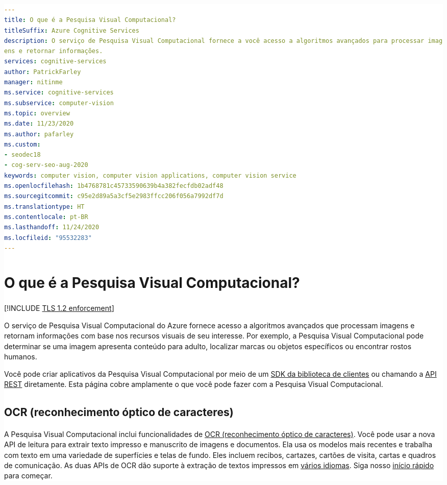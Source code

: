 ```yaml
---
title: O que é a Pesquisa Visual Computacional?
titleSuffix: Azure Cognitive Services
description: O serviço de Pesquisa Visual Computacional fornece a você acesso a algoritmos avançados para processar imagens e retornar informações.
services: cognitive-services
author: PatrickFarley
manager: nitinme
ms.service: cognitive-services
ms.subservice: computer-vision
ms.topic: overview
ms.date: 11/23/2020
ms.author: pafarley
ms.custom:
- seodec18
- cog-serv-seo-aug-2020
keywords: computer vision, computer vision applications, computer vision service
ms.openlocfilehash: 1b4768781c45733590639b4a382fecfdb02adf48
ms.sourcegitcommit: c95e2d89a5a3cf5e2983ffcc206f056a7992df7d
ms.translationtype: HT
ms.contentlocale: pt-BR
ms.lasthandoff: 11/24/2020
ms.locfileid: "95532283"
---
```

# <a name="what-is-computer-vision"></a>O que é a Pesquisa Visual Computacional?

[!INCLUDE [TLS 1.2 enforcement](../../../includes/cognitive-services-tls-announcement.md)]

O serviço de Pesquisa Visual Computacional do Azure fornece acesso a algoritmos avançados que processam imagens e retornam informações com base nos recursos visuais de seu interesse. Por exemplo, a Pesquisa Visual Computacional pode determinar se uma imagem apresenta conteúdo para adulto, localizar marcas ou objetos específicos ou encontrar rostos humanos.

Você pode criar aplicativos da Pesquisa Visual Computacional por meio de um [SDK da biblioteca de clientes](./quickstarts-sdk/client-library.md) ou chamando a [API REST](https://westcentralus.dev.cognitive.microsoft.com/docs/services/computer-vision-v3-1-ga/operations/5d986960601faab4bf452005) diretamente. Esta página cobre amplamente o que você pode fazer com a Pesquisa Visual Computacional.

## <a name="optical-character-recognition-ocr"></a>OCR (reconhecimento óptico de caracteres)

A Pesquisa Visual Computacional inclui funcionalidades de [OCR (reconhecimento óptico de caracteres)](concept-recognizing-text.md). Você pode usar a nova API de leitura para extrair texto impresso e manuscrito de imagens e documentos. Ela usa os modelos mais recentes e trabalha com texto em uma variedade de superfícies e telas de fundo. Eles incluem recibos, cartazes, cartões de visita, cartas e quadros de comunicação. As duas APIs de OCR dão suporte à extração de textos impressos em [vários idiomas](./language-support.md). Siga nosso [início rápido](./quickstarts-sdk/client-library.md) para começar.
